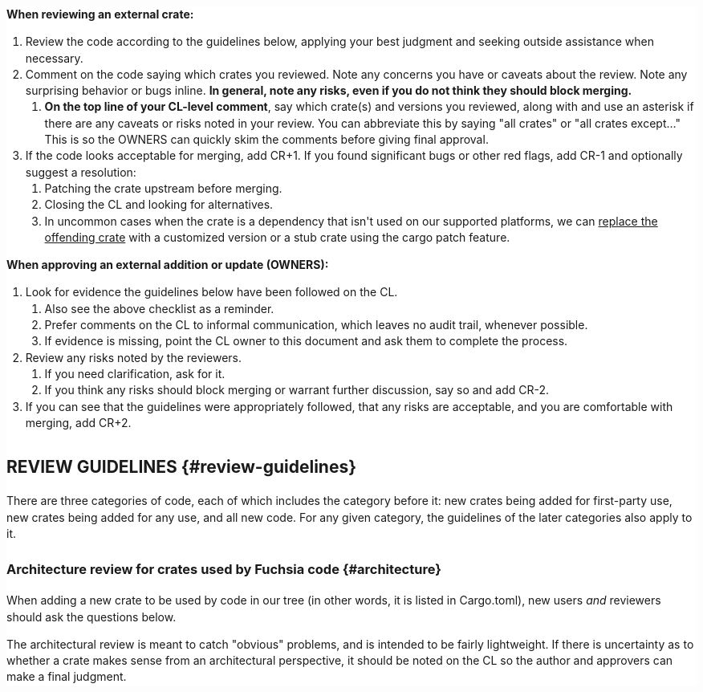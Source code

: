 **When reviewing an external crate:**

1.  Review the code according to the guidelines below, applying your best
    judgment and seeking outside assistance when necessary.
2.  Comment on the code saying which crates you reviewed. Note any concerns you
    have or caveats about the review. Note any surprising behavior or bugs
    inline. **In general, note any risks, even if you do not think they should
    block merging.**
    1.  **On the top line of your CL-level comment**, say which crate(s) and
        versions you reviewed, along with and use an asterisk if there are any
        caveats or risks noted in your review. You can abbreviate this by saying
        "all crates" or "all crates except…" This is so the OWNERS can quickly
        skim the comments before giving final approval.
3.  If the code looks acceptable for merging, add CR+1. If you found significant
    bugs or other red flags, add CR-1 and optionally suggest a resolution:
    1.  Patching the crate upstream before merging.
    2.  Closing the CL and looking for alternatives.
    3.  In uncommon cases when the crate is a dependency that isn't used on our
        supported platforms, we can
        [replace the offending crate](/docs/development/languages/rust/external_crates.md#importing_a_subset_of_files_in_a_crate)
        with a customized version or a stub crate using the cargo patch feature.

**When approving an external addition or update (OWNERS):**

1.  Look for evidence the guidelines below have been followed on the CL.
    1.  Also see the above checklist as a reminder.
    2.  Prefer comments on the CL to informal communication, which leaves no
        audit trail, whenever possible.
    3.  If evidence is missing, point the CL owner to this document and ask them
        to complete the process.
2.  Review any risks noted by the reviewers.
    1.  If you need clarification, ask for it.
    2.  If you think any risks should block merging or warrant further
        discussion, say so and add CR-2.
3.  If you can see that the guidelines were appropriately followed, that any
    risks are acceptable, and you are comfortable with merging, add CR+2.

## REVIEW GUIDELINES {#review-guidelines}

There are three categories of code, each of which includes the category before
it: new crates being added for first-party use, new crates being added for any
use, and all new code. For any given category, the guidelines of the later
categories also apply to it.

### Architecture review for crates used by Fuchsia code {#architecture}

When adding a new crate to be used by code in our tree (in other words, it is
listed in Cargo.toml), new users *and* reviewers should ask the questions below.

The architectural review is meant to catch "obvious" problems, and is intended
to be fairly lightweight. If there is uncertainty as to whether a crate makes
sense from an architectural perspective, it should be noted on the CL so the
author and approvers can make a final judgment.
